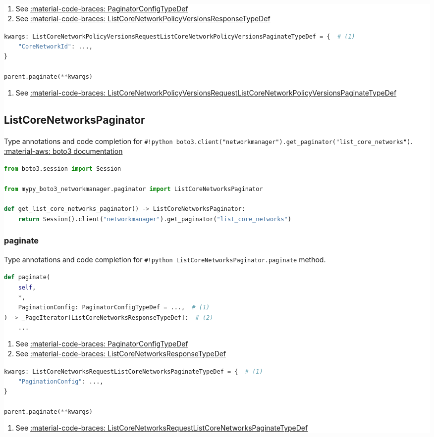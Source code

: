 1. See [:material-code-braces: PaginatorConfigTypeDef](./type_defs.md#paginatorconfigtypedef) 
2. See [:material-code-braces: ListCoreNetworkPolicyVersionsResponseTypeDef](./type_defs.md#listcorenetworkpolicyversionsresponsetypedef) 


```python title="Usage example with kwargs"
kwargs: ListCoreNetworkPolicyVersionsRequestListCoreNetworkPolicyVersionsPaginateTypeDef = {  # (1)
    "CoreNetworkId": ...,
}

parent.paginate(**kwargs)
```

1. See [:material-code-braces: ListCoreNetworkPolicyVersionsRequestListCoreNetworkPolicyVersionsPaginateTypeDef](./type_defs.md#listcorenetworkpolicyversionsrequestlistcorenetworkpolicyversionspaginatetypedef) 
## ListCoreNetworksPaginator

Type annotations and code completion for `#!python boto3.client("networkmanager").get_paginator("list_core_networks")`.
[:material-aws: boto3 documentation](https://boto3.amazonaws.com/v1/documentation/api/latest/reference/services/networkmanager.html#NetworkManager.Paginator.ListCoreNetworks)

```python title="Usage example"
from boto3.session import Session

from mypy_boto3_networkmanager.paginator import ListCoreNetworksPaginator

def get_list_core_networks_paginator() -> ListCoreNetworksPaginator:
    return Session().client("networkmanager").get_paginator("list_core_networks")
```


### paginate

Type annotations and code completion for `#!python ListCoreNetworksPaginator.paginate` method.

```python title="Method definition"
def paginate(
    self,
    *,
    PaginationConfig: PaginatorConfigTypeDef = ...,  # (1)
) -> _PageIterator[ListCoreNetworksResponseTypeDef]:  # (2)
    ...
```

1. See [:material-code-braces: PaginatorConfigTypeDef](./type_defs.md#paginatorconfigtypedef) 
2. See [:material-code-braces: ListCoreNetworksResponseTypeDef](./type_defs.md#listcorenetworksresponsetypedef) 


```python title="Usage example with kwargs"
kwargs: ListCoreNetworksRequestListCoreNetworksPaginateTypeDef = {  # (1)
    "PaginationConfig": ...,
}

parent.paginate(**kwargs)
```

1. See [:material-code-braces: ListCoreNetworksRequestListCoreNetworksPaginateTypeDef](./type_defs.md#listcorenetworksrequestlistcorenetworkspaginatetypedef) 

